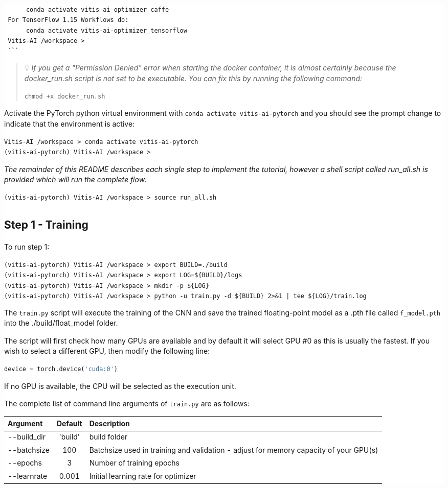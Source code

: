           conda activate vitis-ai-optimizer_caffe
     For TensorFlow 1.15 Workflows do:
          conda activate vitis-ai-optimizer_tensorflow
     Vitis-AI /workspace >
     ```

>:bulb: *If you get a "Permission Denied" error when starting the docker container, it is almost certainly because the docker_run.sh script is not set to be executable. You can fix this by running the following command:*
>    
>    ```shell
>    chmod +x docker_run.sh
>    ```


Activate the PyTorch python virtual environment with `conda activate vitis-ai-pytorch` and you should see the prompt change to indicate that the environment is active:


```shell
Vitis-AI /workspace > conda activate vitis-ai-pytorch
(vitis-ai-pytorch) Vitis-AI /workspace >
```

*The remainder of this README describes each single step to implement the tutorial, however a shell script called run_all.sh is provided which will run the complete flow:*

```shell
(vitis-ai-pytorch) Vitis-AI /workspace > source run_all.sh
```

## Step 1 - Training

To run step 1:

```shell
(vitis-ai-pytorch) Vitis-AI /workspace > export BUILD=./build
(vitis-ai-pytorch) Vitis-AI /workspace > export LOG=${BUILD}/logs
(vitis-ai-pytorch) Vitis-AI /workspace > mkdir -p ${LOG}
(vitis-ai-pytorch) Vitis-AI /workspace > python -u train.py -d ${BUILD} 2>&1 | tee ${LOG}/train.log
```
The `train.py` script will execute the training of the CNN and save the trained floating-point model as a .pth file called `f_model.pth` into the ./build/float_model folder.


The script will first check how many GPUs are available and by default it will select GPU #0 as this is usually the fastest. If you wish to select a different GPU, then modify the following line:

```python
device = torch.device('cuda:0')
```

If no GPU is available, the CPU will be selected as the execution unit.


The complete list of command line arguments of `train.py` are as follows:

|Argument|Default|Description|
|:-------|:-----:|:----------|
|--build_dir|'build'|build folder|
|--batchsize|100|Batchsize used in training and validation - adjust for memory capacity of your GPU(s)|
|--epochs|3|Number of training epochs|
|--learnrate|0.001|Initial learning rate for optimizer|
